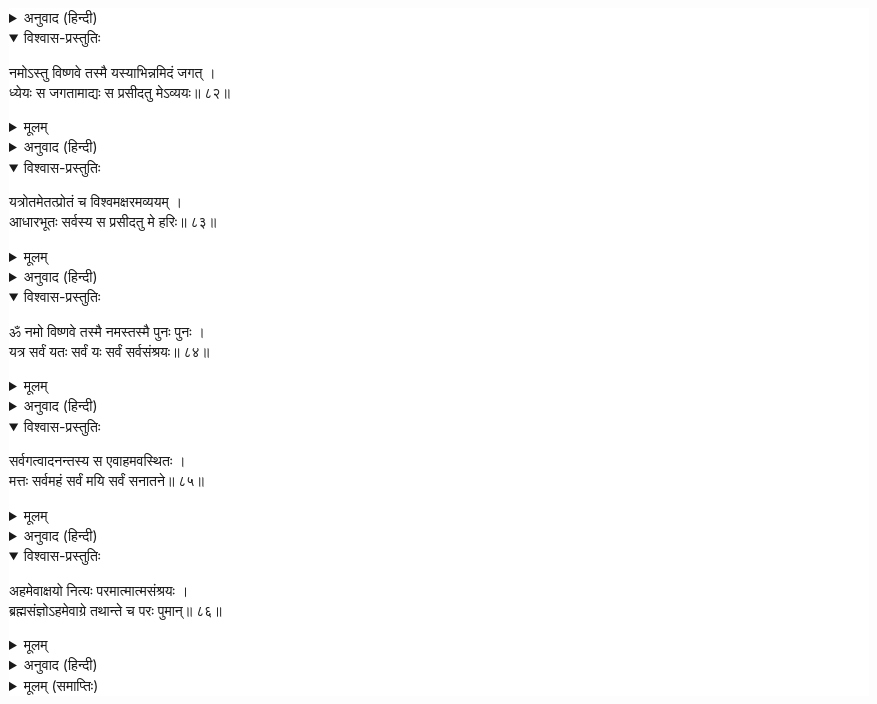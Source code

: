 <details><summary>अनुवाद (हिन्दी)</summary></details>

<details open><summary>विश्वास-प्रस्तुतिः</summary>

नमोऽस्तु विष्णवे तस्मै यस्याभिन्नमिदं जगत् ।  
ध्येयः स जगतामाद्यः स प्रसीदतु मेऽव्ययः॥ ८२॥
</details>

<details><summary>मूलम्</summary></details>

<details><summary>अनुवाद (हिन्दी)</summary></details>

<details open><summary>विश्वास-प्रस्तुतिः</summary>

यत्रोतमेतत्प्रोतं च विश्वमक्षरमव्ययम् ।  
आधारभूतः सर्वस्य स प्रसीदतु मे हरिः॥ ८३॥
</details>

<details><summary>मूलम्</summary></details>

<details><summary>अनुवाद (हिन्दी)</summary></details>

<details open><summary>विश्वास-प्रस्तुतिः</summary>

ॐ नमो विष्णवे तस्मै नमस्तस्मै पुनः पुनः ।  
यत्र सर्वं यतः सर्वं यः सर्वं सर्वसंश्रयः॥ ८४॥
</details>

<details><summary>मूलम्</summary></details>

<details><summary>अनुवाद (हिन्दी)</summary></details>

<details open><summary>विश्वास-प्रस्तुतिः</summary>

सर्वगत्वादनन्तस्य स एवाहमवस्थितः ।  
मत्तः सर्वमहं सर्वं मयि सर्वं सनातने॥ ८५॥
</details>

<details><summary>मूलम्</summary></details>

<details><summary>अनुवाद (हिन्दी)</summary></details>

<details open><summary>विश्वास-प्रस्तुतिः</summary>

अहमेवाक्षयो नित्यः परमात्मात्मसंश्रयः ।  
ब्रह्मसंज्ञोऽहमेवाग्रे तथान्ते च परः पुमान्॥ ८६॥
</details>

<details><summary>मूलम्</summary></details>

<details><summary>अनुवाद (हिन्दी)</summary></details>

<details><summary>मूलम् (समाप्तिः)</summary></details>
